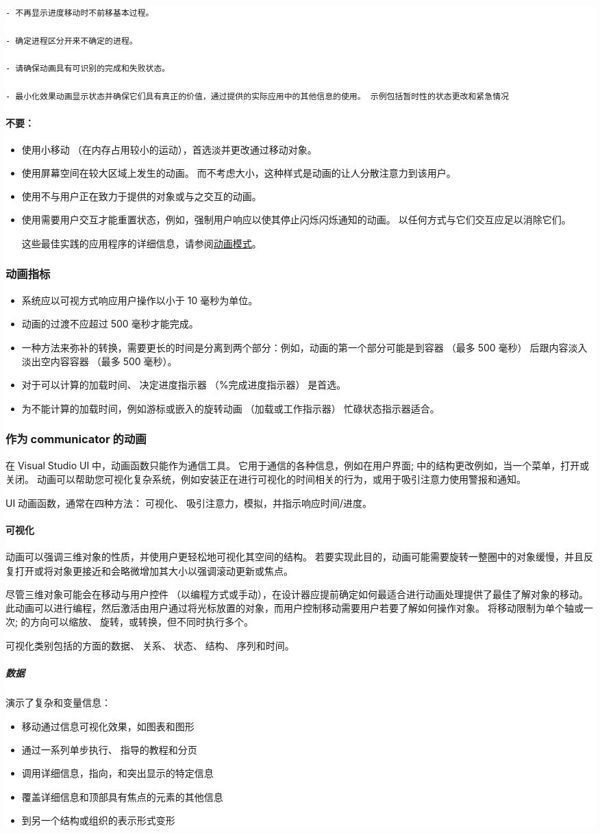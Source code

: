     - 不再显示进度移动时不前移基本过程。

    - 确定进程区分开来不确定的进程。

    - 请确保动画具有可识别的完成和失败状态。

    - 最小化效果动画显示状态并确保它们具有真正的价值，通过提供的实际应用中的其他信息的使用。 示例包括暂时性的状态更改和紧急情况

#### <a name="do-not"></a>不要：

- 使用小移动 （在内存占用较小的运动），首选淡并更改通过移动对象。

- 使用屏幕空间在较大区域上发生的动画。 而不考虑大小，这种样式是动画的让人分散注意力到该用户。

- 使用不与用户正在致力于提供的对象或与之交互的动画。

- 使用需要用户交互才能重置状态，例如，强制用户响应以使其停止闪烁闪烁通知的动画。 以任何方式与它们交互应足以消除它们。

  这些最佳实践的应用程序的详细信息，请参阅[动画模式](../../extensibility/ux-guidelines/animations-for-visual-studio.md#BKMK_AnimationPatterns)。

### <a name="animation-metrics"></a>动画指标

- 系统应以可视方式响应用户操作以小于 10 毫秒为单位。

- 动画的过渡不应超过 500 毫秒才能完成。

- 一种方法来弥补的转换，需要更长的时间是分离到两个部分：例如，动画的第一个部分可能是到容器 （最多 500 毫秒） 后跟内容淡入淡出空内容容器 （最多 500 毫秒）。

- 对于可以计算的加载时间、 决定进度指示器 （%完成进度指示器） 是首选。

- 为不能计算的加载时间，例如游标或嵌入的旋转动画 （加载或工作指示器） 忙碌状态指示器适合。

### <a name="animation-as-communicator"></a>作为 communicator 的动画
 在 Visual Studio UI 中，动画函数只能作为通信工具。  它用于通信的各种信息，例如在用户界面; 中的结构更改例如，当一个菜单，打开或关闭。 动画可以帮助您可视化复杂系统，例如安装正在进行可视化的时间相关的行为，或用于吸引注意力使用警报和通知。

 UI 动画函数，通常在四种方法： 可视化、 吸引注意力，模拟，并指示响应时间/进度。

#### <a name="visualize"></a>可视化
 动画可以强调三维对象的性质，并使用户更轻松地可视化其空间的结构。 若要实现此目的，动画可能需要旋转一整圈中的对象缓慢，并且反复打开或将对象更接近和会略微增加其大小以强调滚动更新或焦点。

 尽管三维对象可能会在移动与用户控件 （以编程方式或手动），在设计器应提前确定如何最适合进行动画处理提供了最佳了解对象的移动。 此动画可以进行编程，然后激活由用户通过将光标放置的对象，而用户控制移动需要用户若要了解如何操作对象。 将移动限制为单个轴或一次; 的方向可以缩放、 旋转，或转换，但不同时执行多个。

 可视化类别包括的方面的数据、 关系、 状态、 结构、 序列和时间。

##### <a name="data"></a>数据
 演示了复杂和变量信息：

- 移动通过信息可视化效果，如图表和图形

- 通过一系列单步执行、 指导的教程和分页

- 调用详细信息，指向，和突出显示的特定信息

- 覆盖详细信息和顶部具有焦点的元素的其他信息

- 到另一个结构或组织的表示形式变形

